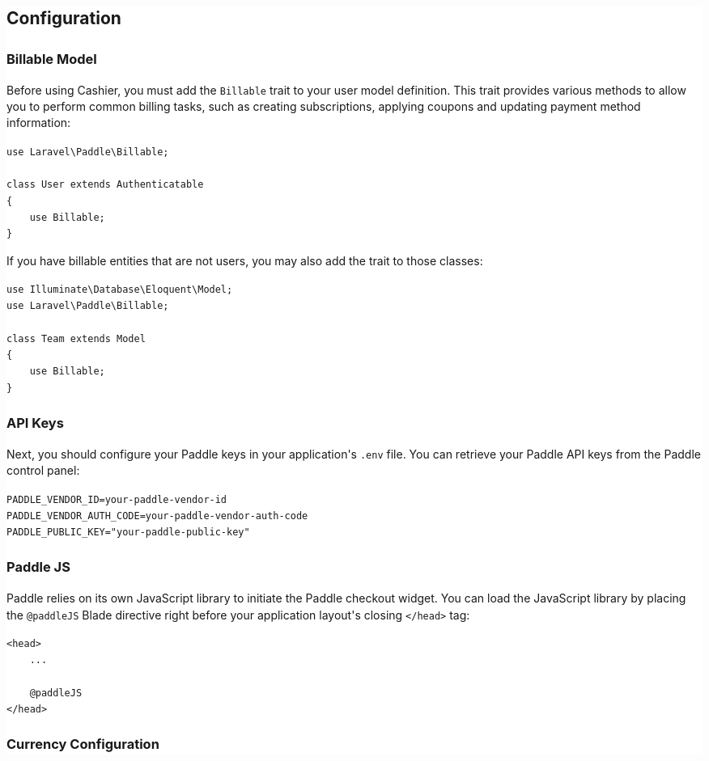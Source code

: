 <a name="configuration"></a>
## Configuration

<a name="billable-model"></a>
### Billable Model

Before using Cashier, you must add the `Billable` trait to your user model
definition. This trait provides various methods to allow you to perform
common billing tasks, such as creating subscriptions, applying coupons and
updating payment method information:

    use Laravel\Paddle\Billable;

    class User extends Authenticatable
    {
        use Billable;
    }

If you have billable entities that are not users, you may also add the trait
to those classes:

    use Illuminate\Database\Eloquent\Model;
    use Laravel\Paddle\Billable;

    class Team extends Model
    {
        use Billable;
    }

<a name="api-keys"></a>
### API Keys

Next, you should configure your Paddle keys in your application's `.env`
file. You can retrieve your Paddle API keys from the Paddle control panel:

    PADDLE_VENDOR_ID=your-paddle-vendor-id
    PADDLE_VENDOR_AUTH_CODE=your-paddle-vendor-auth-code
    PADDLE_PUBLIC_KEY="your-paddle-public-key"

<a name="paddle-js"></a>
### Paddle JS

Paddle relies on its own JavaScript library to initiate the Paddle checkout widget. You can load the JavaScript library by placing the `@paddleJS` Blade directive right before your application layout's closing `</head>` tag:

    <head>
        ...

        @paddleJS
    </head>

<a name="currency-configuration"></a>
### Currency Configuration
